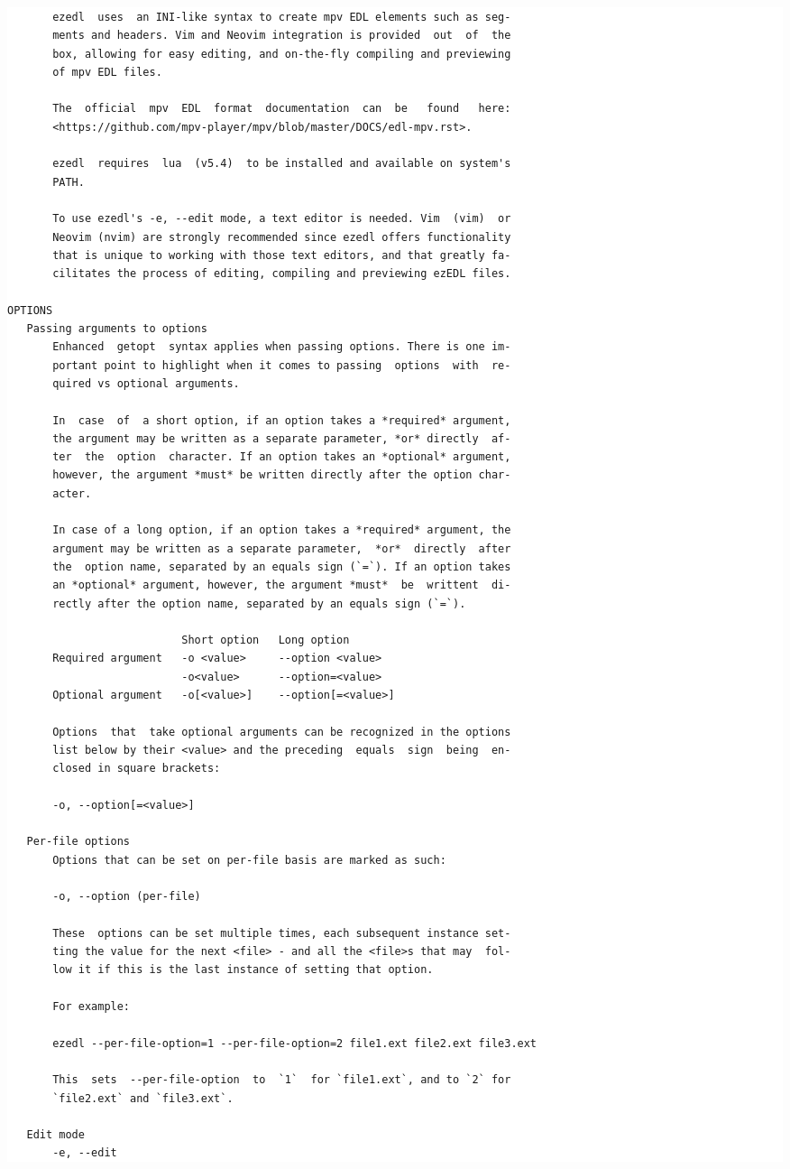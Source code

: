 ```plain
       ezedl  uses  an INI-like syntax to create mpv EDL elements such as seg‐
       ments and headers. Vim and Neovim integration is provided  out  of  the
       box, allowing for easy editing, and on-the-fly compiling and previewing
       of mpv EDL files.

       The  official  mpv  EDL  format  documentation  can  be   found   here:
       <https://github.com/mpv-player/mpv/blob/master/DOCS/edl-mpv.rst>.

       ezedl  requires  lua  (v5.4)  to be installed and available on system's
       PATH.

       To use ezedl's -e, --edit mode, a text editor is needed. Vim  (vim)  or
       Neovim (nvim) are strongly recommended since ezedl offers functionality
       that is unique to working with those text editors, and that greatly fa‐
       cilitates the process of editing, compiling and previewing ezEDL files.

OPTIONS
   Passing arguments to options
       Enhanced  getopt  syntax applies when passing options. There is one im‐
       portant point to highlight when it comes to passing  options  with  re‐
       quired vs optional arguments.

       In  case  of  a short option, if an option takes a *required* argument,
       the argument may be written as a separate parameter, *or* directly  af‐
       ter  the  option  character. If an option takes an *optional* argument,
       however, the argument *must* be written directly after the option char‐
       acter.

       In case of a long option, if an option takes a *required* argument, the
       argument may be written as a separate parameter,  *or*  directly  after
       the  option name, separated by an equals sign (`=`). If an option takes
       an *optional* argument, however, the argument *must*  be  writtent  di‐
       rectly after the option name, separated by an equals sign (`=`).

                           Short option   Long option
       Required argument   -o <value>     --option <value>
                           -o<value>      --option=<value>
       Optional argument   -o[<value>]    --option[=<value>]

       Options  that  take optional arguments can be recognized in the options
       list below by their <value> and the preceding  equals  sign  being  en‐
       closed in square brackets:

       -o, --option[=<value>]

   Per-file options
       Options that can be set on per-file basis are marked as such:

       -o, --option (per-file)

       These  options can be set multiple times, each subsequent instance set‐
       ting the value for the next <file> - and all the <file>s that may  fol‐
       low it if this is the last instance of setting that option.

       For example:

       ezedl --per-file-option=1 --per-file-option=2 file1.ext file2.ext file3.ext

       This  sets  --per-file-option  to  `1`  for `file1.ext`, and to `2` for
       `file2.ext` and `file3.ext`.

   Edit mode
       -e, --edit
```